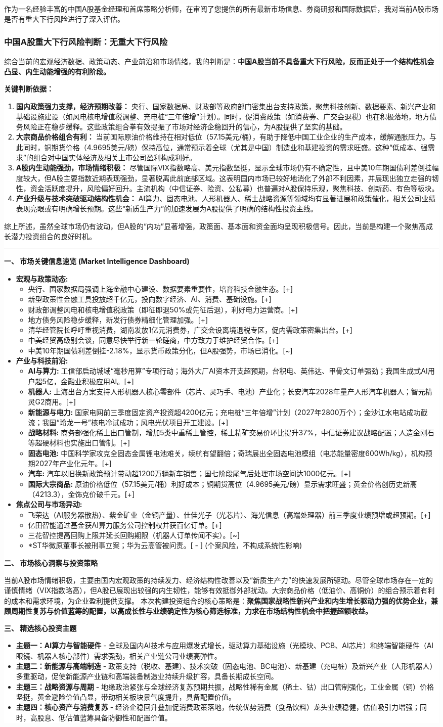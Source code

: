 作为一名经验丰富的中国A股基金经理和首席策略分析师，在审阅了您提供的所有最新市场信息、券商研报和国际数据后，我对当前A股市场是否有重大下行风险进行了深入评估。

### 中国A股重大下行风险判断：无重大下行风险

综合当前的宏观经济数据、政策动态、产业前沿和市场情绪，我的判断是：**中国A股当前不具备重大下行风险，反而正处于一个结构性机会凸显、内生动能增强的有利阶段。**

**关键判断依据：**

1.  **国内政策强力支撑，经济预期改善：** 央行、国家数据局、财政部等政府部门密集出台支持政策，聚焦科技创新、数据要素、新兴产业和基础设施建设（如风电核电增值税调整、充电桩“三年倍增”计划）。同时，促消费政策（如消费券、广交会退税）也在积极落地，地方债务风险正在稳步缓释。这些政策组合拳有效提振了市场对经济企稳回升的信心，为A股提供了坚实的基础。
2.  **大宗商品价格组合有利：** 当前国际原油价格维持在相对低位（57.15美元/桶），有助于降低中国工业企业的生产成本，缓解通胀压力。与此同时，铜期货价格（4.9695美元/磅）保持高位，通常预示着全球（尤其是中国）制造业和基建投资的需求旺盛。这种“低成本、强需求”的组合对中国实体经济及相关上市公司盈利构成利好。
3.  **A股内生动能强劲，市场情绪积极：** 尽管国际VIX指数略高、美元指数坚挺，显示全球市场仍有不确定性，且中美10年期国债利差倒挂幅度较大，但A股主要指数近期表现强劲，显著脱离此前底部区域。这表明国内市场已较好地消化了外部不利因素，并展现出独立走强的韧性，资金活跃度提升，风险偏好回升。主流机构（中信证券、险资、公私募）也普遍对A股保持乐观，聚焦科技、创新药、有色等板块。
4.  **产业升级与技术突破驱动结构性机会：** AI算力、固态电池、人形机器人、稀土战略资源等领域均有显著进展和政策催化，相关公司业绩表现亮眼或有明确增长预期。这些“新质生产力”的加速发展为A股提供了明确的结构性投资主线。

综上所述，虽然全球市场仍有波动，但A股的“内功”显著增强，政策面、基本面和资金面均呈现积极信号。因此，当前是构建一个聚焦高成长潜力投资组合的良好时机。

---

**一、 市场关键信息速览 (Market Intelligence Dashboard)**

*   **宏观与政策动态:**
    *   央行、国家数据局强调上海金融中心建设、数据要素重要性，培育科技金融生态。[+]
    *   新型政策性金融工具投放超千亿元，投向数字经济、AI、消费、基础设施。[+]
    *   财政部调整风电和核电增值税政策（即征即退50%或先征后退），利好电力运营商。[+]
    *   地方债务风险稳步缓释，新发行债券精细化管理加强。[+]
    *   清华经管院长呼吁重视消费，湖南发放1亿元消费券，广交会设离境退税专区，促内需政策密集出台。[+]
    *   中美经贸高级别会谈，同意尽快举行新一轮磋商，中方致力于维护经贸合作。[+]
    *   中美10年期国债利差倒挂-2.18%，显示货币政策分化，但A股强势，市场已消化。[~]
*   **产业与科技前沿:**
    *   **AI与算力:** 工信部启动城域“毫秒用算”专项行动；海外大厂AI资本开支超预期，台积电、英伟达、甲骨文订单强劲；我国生成式AI用户超5亿，金融业积极应用AI。[+]
    *   **机器人:** 上海出台方案支持人形机器人核心零部件（芯片、灵巧手、电池）产业化；长安汽车2028年量产人形汽车机器人；智元精灵G2商用。[+]
    *   **新能源与电力:** 国家电网前三季度固定资产投资超4200亿元；充电桩“三年倍增”计划（2027年2800万个）；金沙江水电站成功截流；我国“玲龙一号”核电冷试成功；风电光伏项目开工建设。[+]
    *   **战略材料:** 商务部强化稀土出口管制，增加5类中重稀土管控，稀土精矿交易价环比提升37%，中信证券建议战略配置；人造金刚石等超硬材料也实施出口管制。[+]
    *   **固态电池:** 中国科学家攻克全固态金属锂电池难关，续航有望翻倍；奇瑞展出全固态电池模组（电芯能量密度600Wh/kg），机构预期2027年产业化元年。[+]
    *   **汽车:** 汽车以旧换新政策预计带动超1200万辆新车销售；国七阶段尾气后处理市场空间达1000亿元。[+]
    *   **国际大宗商品:** 原油价格低位（57.15美元/桶）利好成本；铜期货高位（4.9695美元/磅）显示需求旺盛；黄金价格创历史新高（4213.3），金饰克价破千元。[+]
*   **焦点公司与市场异动:**
    *   飞荣达（AI服务器散热）、紫金矿业（金铜产量）、仕佳光子（光芯片）、海光信息（高端处理器）前三季度业绩预增或超预期。[+]
    *   亿田智能通过基金获AI算力服务公司控制权并获百亿订单。[+]
    *   三花智控提高回购上限并延长回购期限（机器人订单传闻不实）。[~]
    *   *ST华微原董事长被刑事立案；华为云高管被问责。[ - ] (个案风险，不构成系统性影响)

**二、 市场核心洞察与投资策略**

当前A股市场情绪积极，主要由国内宏观政策的持续发力、经济结构性改善以及“新质生产力”的快速发展所驱动。尽管全球市场存在一定的谨慎情绪（VIX指数略高），但A股已展现出较强的内生韧性，能够有效抵御外部扰动。大宗商品价格（低油价、高铜价）的组合预示着有利的成本和需求环境，为企业盈利提供支撑。
本次构建投资组合的核心策略是：**聚焦国家战略性新兴产业和内生增长驱动力强的优势企业，兼顾周期性复苏与价值蓝筹的配置，以高成长性与业绩确定性为核心筛选标准，力求在市场结构性机会中把握超额收益。**

**三、 精选核心投资主题**

*   **主题一：AI算力与智能硬件** - 全球及国内AI技术与应用爆发式增长，驱动算力基础设施（光模块、PCB、AI芯片）和终端智能硬件（AI眼镜、机器人核心部件）需求强劲，相关产业链公司业绩高弹性。
*   **主题二：新能源与高端制造** - 政策支持（税收、基建）、技术突破（固态电池、BC电池）、新基建（充电桩）及新兴产业（人形机器人）多重驱动，促使新能源产业链和高端装备制造业持续升级扩容，具备长期成长空间。
*   **主题三：战略资源与周期** - 地缘政治紧张与全球经济复苏预期共振，战略性稀有金属（稀土、钴）出口管制强化，工业金属（铜）价格坚挺，黄金避险价值凸显，带动相关板块景气度提升，具备配置价值。
*   **主题四：核心资产与消费复苏** - 经济企稳回升叠加促消费政策落地，传统优势消费（食品饮料）龙头业绩稳健，估值吸引力增强；同时，高股息、低估值蓝筹具备防御性和配置价值。
